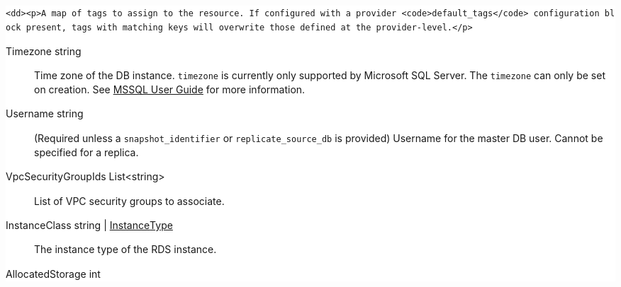     <dd><p>A map of tags to assign to the resource. If configured with a provider <code>default_tags</code> configuration block present, tags with matching keys will overwrite those defined at the provider-level.</p>
</dd><dt class="property-optional property-replacement"
            title="Optional">
        <span id="timezone_csharp">
<a data-swiftype-name="resource-property" data-swiftype-type="text" href="#timezone_csharp" style="color: inherit; text-decoration: inherit;">Timezone</a>
</span>
        <span class="property-indicator"></span>
        <span class="property-type">string</span>
    </dt>
    <dd><p>Time zone of the DB instance. <code>timezone</code> is currently
only supported by Microsoft SQL Server. The <code>timezone</code> can only be set on
creation. See <a href="http://docs.aws.amazon.com/AmazonRDS/latest/UserGuide/CHAP_SQLServer.html#SQLServer.Concepts.General.TimeZone">MSSQL User
Guide</a>
for more information.</p>
</dd><dt class="property-optional property-replacement"
            title="Optional">
        <span id="username_csharp">
<a data-swiftype-name="resource-property" data-swiftype-type="text" href="#username_csharp" style="color: inherit; text-decoration: inherit;">Username</a>
</span>
        <span class="property-indicator"></span>
        <span class="property-type">string</span>
    </dt>
    <dd><p>(Required unless a <code>snapshot_identifier</code> or <code>replicate_source_db</code>
is provided) Username for the master DB user. Cannot be specified for a replica.</p>
</dd><dt class="property-optional"
            title="Optional">
        <span id="vpcsecuritygroupids_csharp">
<a data-swiftype-name="resource-property" data-swiftype-type="text" href="#vpcsecuritygroupids_csharp" style="color: inherit; text-decoration: inherit;">Vpc<wbr>Security<wbr>Group<wbr>Ids</a>
</span>
        <span class="property-indicator"></span>
        <span class="property-type">List&lt;string&gt;</span>
    </dt>
    <dd><p>List of VPC security groups to
associate.</p>
</dd></dl>
</pulumi-choosable>
</div>

<div>
<pulumi-choosable type="language" values="go">
<dl class="resources-properties"><dt class="property-required"
            title="Required">
        <span id="instanceclass_go">
<a data-swiftype-name="resource-property" data-swiftype-type="text" href="#instanceclass_go" style="color: inherit; text-decoration: inherit;">Instance<wbr>Class</a>
</span>
        <span class="property-indicator"></span>
        <span class="property-type">string | <a href="#instancetype">Instance<wbr>Type</a></span>
    </dt>
    <dd><p>The instance type of the RDS instance.</p>
</dd><dt class="property-optional"
            title="Optional">
        <span id="allocatedstorage_go">
<a data-swiftype-name="resource-property" data-swiftype-type="text" href="#allocatedstorage_go" style="color: inherit; text-decoration: inherit;">Allocated<wbr>Storage</a>
</span>
        <span class="property-indicator"></span>
        <span class="property-type">int</span>